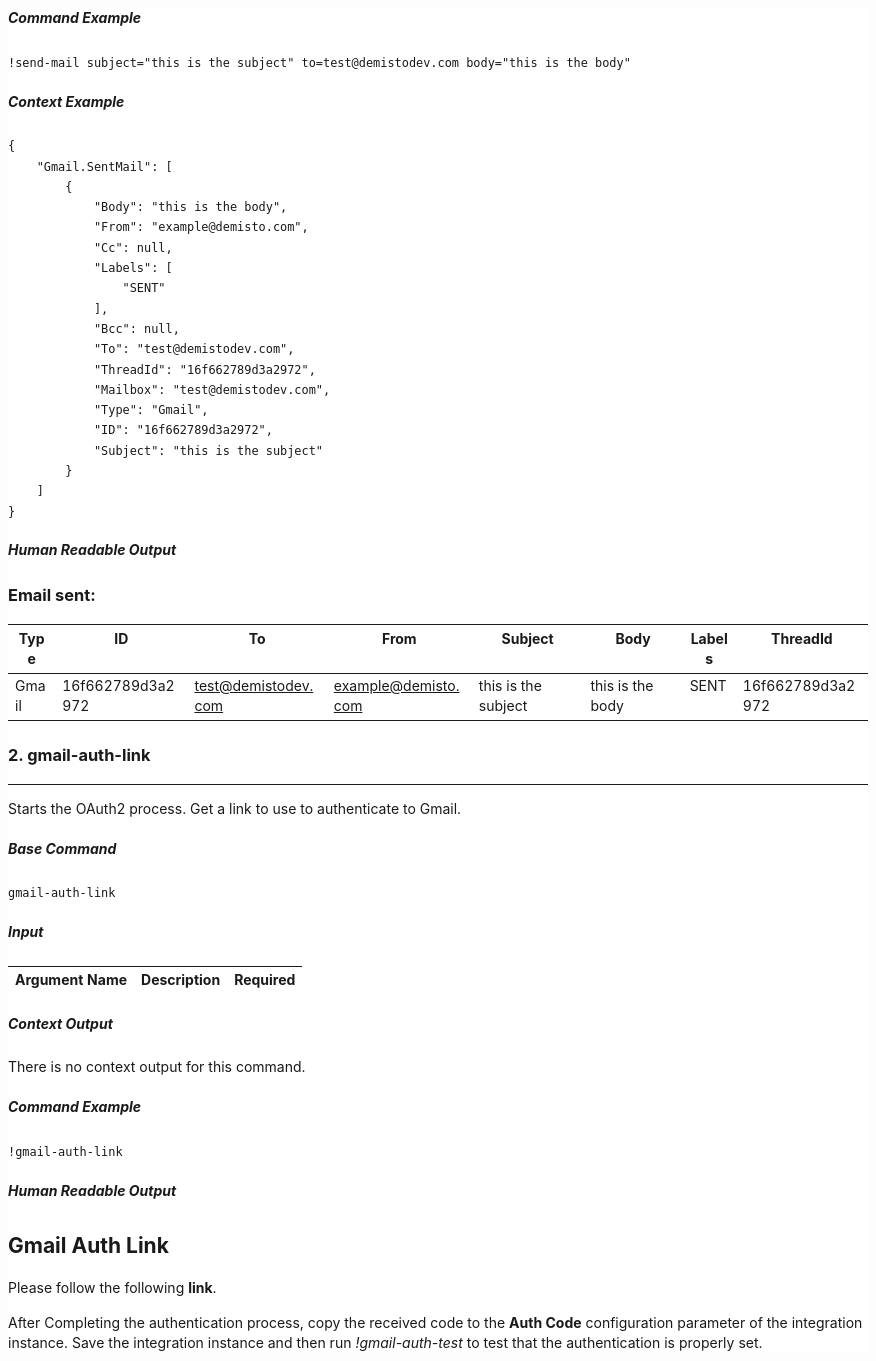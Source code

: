 
##### Command Example
```!send-mail subject="this is the subject" to=test@demistodev.com body="this is the body"```

##### Context Example
```
{
    "Gmail.SentMail": [
        {
            "Body": "this is the body", 
            "From": "example@demisto.com", 
            "Cc": null, 
            "Labels": [
                "SENT"
            ], 
            "Bcc": null, 
            "To": "test@demistodev.com", 
            "ThreadId": "16f662789d3a2972", 
            "Mailbox": "test@demistodev.com", 
            "Type": "Gmail", 
            "ID": "16f662789d3a2972", 
            "Subject": "this is the subject"
        }
    ]
}
```

##### Human Readable Output
### Email sent:
|Type|ID|To|From|Subject|Body|Labels|ThreadId|
|---|---|---|---|---|---|---|---|
| Gmail | 16f662789d3a2972 | test@demistodev.com | example@demisto.com | this is the subject | this is the body | SENT | 16f662789d3a2972 |


### 2. gmail-auth-link
---
Starts the OAuth2 process. Get a link to use to authenticate to Gmail.

##### Base Command

`gmail-auth-link`
##### Input

| **Argument Name** | **Description** | **Required** |
| --- | --- | --- |


##### Context Output

There is no context output for this command.

##### Command Example
```!gmail-auth-link```

##### Human Readable Output

## Gmail Auth Link
Please follow the following **link**.

After Completing the authentication process, copy the received code
to the **Auth Code** configuration parameter of the integration instance.
Save the integration instance and then run *!gmail-auth-test* to test that
the authentication is properly set.
```